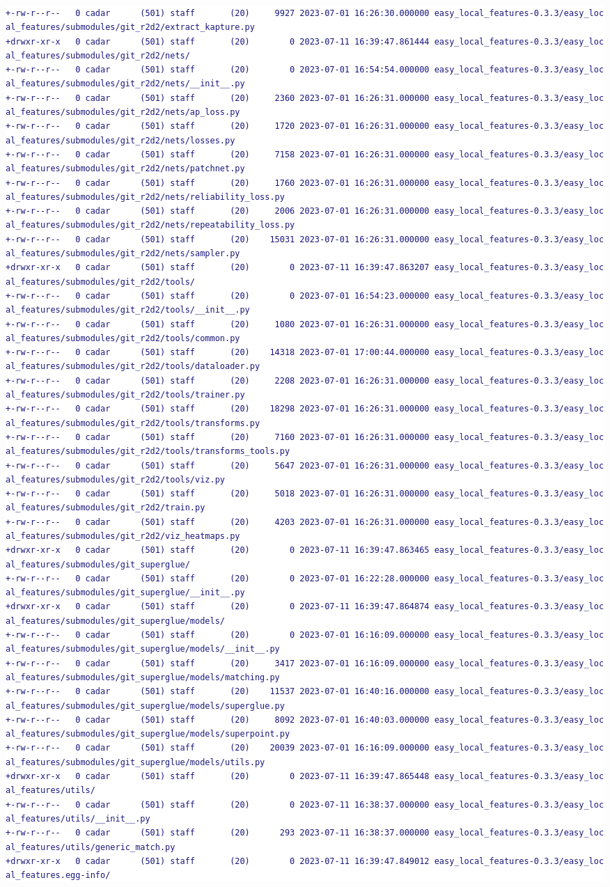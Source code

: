 ```diff
+-rw-r--r--   0 cadar      (501) staff       (20)     9927 2023-07-01 16:26:30.000000 easy_local_features-0.3.3/easy_local_features/submodules/git_r2d2/extract_kapture.py
+drwxr-xr-x   0 cadar      (501) staff       (20)        0 2023-07-11 16:39:47.861444 easy_local_features-0.3.3/easy_local_features/submodules/git_r2d2/nets/
+-rw-r--r--   0 cadar      (501) staff       (20)        0 2023-07-01 16:54:54.000000 easy_local_features-0.3.3/easy_local_features/submodules/git_r2d2/nets/__init__.py
+-rw-r--r--   0 cadar      (501) staff       (20)     2360 2023-07-01 16:26:31.000000 easy_local_features-0.3.3/easy_local_features/submodules/git_r2d2/nets/ap_loss.py
+-rw-r--r--   0 cadar      (501) staff       (20)     1720 2023-07-01 16:26:31.000000 easy_local_features-0.3.3/easy_local_features/submodules/git_r2d2/nets/losses.py
+-rw-r--r--   0 cadar      (501) staff       (20)     7158 2023-07-01 16:26:31.000000 easy_local_features-0.3.3/easy_local_features/submodules/git_r2d2/nets/patchnet.py
+-rw-r--r--   0 cadar      (501) staff       (20)     1760 2023-07-01 16:26:31.000000 easy_local_features-0.3.3/easy_local_features/submodules/git_r2d2/nets/reliability_loss.py
+-rw-r--r--   0 cadar      (501) staff       (20)     2006 2023-07-01 16:26:31.000000 easy_local_features-0.3.3/easy_local_features/submodules/git_r2d2/nets/repeatability_loss.py
+-rw-r--r--   0 cadar      (501) staff       (20)    15031 2023-07-01 16:26:31.000000 easy_local_features-0.3.3/easy_local_features/submodules/git_r2d2/nets/sampler.py
+drwxr-xr-x   0 cadar      (501) staff       (20)        0 2023-07-11 16:39:47.863207 easy_local_features-0.3.3/easy_local_features/submodules/git_r2d2/tools/
+-rw-r--r--   0 cadar      (501) staff       (20)        0 2023-07-01 16:54:23.000000 easy_local_features-0.3.3/easy_local_features/submodules/git_r2d2/tools/__init__.py
+-rw-r--r--   0 cadar      (501) staff       (20)     1080 2023-07-01 16:26:31.000000 easy_local_features-0.3.3/easy_local_features/submodules/git_r2d2/tools/common.py
+-rw-r--r--   0 cadar      (501) staff       (20)    14318 2023-07-01 17:00:44.000000 easy_local_features-0.3.3/easy_local_features/submodules/git_r2d2/tools/dataloader.py
+-rw-r--r--   0 cadar      (501) staff       (20)     2208 2023-07-01 16:26:31.000000 easy_local_features-0.3.3/easy_local_features/submodules/git_r2d2/tools/trainer.py
+-rw-r--r--   0 cadar      (501) staff       (20)    18298 2023-07-01 16:26:31.000000 easy_local_features-0.3.3/easy_local_features/submodules/git_r2d2/tools/transforms.py
+-rw-r--r--   0 cadar      (501) staff       (20)     7160 2023-07-01 16:26:31.000000 easy_local_features-0.3.3/easy_local_features/submodules/git_r2d2/tools/transforms_tools.py
+-rw-r--r--   0 cadar      (501) staff       (20)     5647 2023-07-01 16:26:31.000000 easy_local_features-0.3.3/easy_local_features/submodules/git_r2d2/tools/viz.py
+-rw-r--r--   0 cadar      (501) staff       (20)     5018 2023-07-01 16:26:31.000000 easy_local_features-0.3.3/easy_local_features/submodules/git_r2d2/train.py
+-rw-r--r--   0 cadar      (501) staff       (20)     4203 2023-07-01 16:26:31.000000 easy_local_features-0.3.3/easy_local_features/submodules/git_r2d2/viz_heatmaps.py
+drwxr-xr-x   0 cadar      (501) staff       (20)        0 2023-07-11 16:39:47.863465 easy_local_features-0.3.3/easy_local_features/submodules/git_superglue/
+-rw-r--r--   0 cadar      (501) staff       (20)        0 2023-07-01 16:22:28.000000 easy_local_features-0.3.3/easy_local_features/submodules/git_superglue/__init__.py
+drwxr-xr-x   0 cadar      (501) staff       (20)        0 2023-07-11 16:39:47.864874 easy_local_features-0.3.3/easy_local_features/submodules/git_superglue/models/
+-rw-r--r--   0 cadar      (501) staff       (20)        0 2023-07-01 16:16:09.000000 easy_local_features-0.3.3/easy_local_features/submodules/git_superglue/models/__init__.py
+-rw-r--r--   0 cadar      (501) staff       (20)     3417 2023-07-01 16:16:09.000000 easy_local_features-0.3.3/easy_local_features/submodules/git_superglue/models/matching.py
+-rw-r--r--   0 cadar      (501) staff       (20)    11537 2023-07-01 16:40:16.000000 easy_local_features-0.3.3/easy_local_features/submodules/git_superglue/models/superglue.py
+-rw-r--r--   0 cadar      (501) staff       (20)     8092 2023-07-01 16:40:03.000000 easy_local_features-0.3.3/easy_local_features/submodules/git_superglue/models/superpoint.py
+-rw-r--r--   0 cadar      (501) staff       (20)    20039 2023-07-01 16:16:09.000000 easy_local_features-0.3.3/easy_local_features/submodules/git_superglue/models/utils.py
+drwxr-xr-x   0 cadar      (501) staff       (20)        0 2023-07-11 16:39:47.865448 easy_local_features-0.3.3/easy_local_features/utils/
+-rw-r--r--   0 cadar      (501) staff       (20)        0 2023-07-11 16:38:37.000000 easy_local_features-0.3.3/easy_local_features/utils/__init__.py
+-rw-r--r--   0 cadar      (501) staff       (20)      293 2023-07-11 16:38:37.000000 easy_local_features-0.3.3/easy_local_features/utils/generic_match.py
+drwxr-xr-x   0 cadar      (501) staff       (20)        0 2023-07-11 16:39:47.849012 easy_local_features-0.3.3/easy_local_features.egg-info/
```